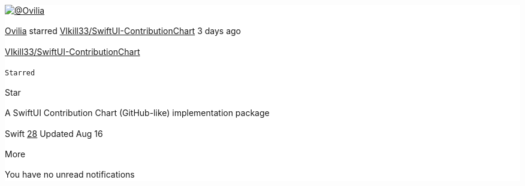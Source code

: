 [![@Ovilia](https://avatars.githubusercontent.com/u/779050?s=64&v=4)](/Ovilia)

[Ovilia](/Ovilia) starred [VIkill33/SwiftUI-ContributionChart](/VIkill33/SwiftUI-ContributionChart) 3 days ago

[VIkill33/SwiftUI-ContributionChart](/VIkill33/SwiftUI-ContributionChart)

    Starred

   Star

A SwiftUI Contribution Chart (GitHub-like) implementation package

Swift [28](/VIkill33/SwiftUI-ContributionChart/stargazers) Updated Aug 16

More

You have no unread notifications